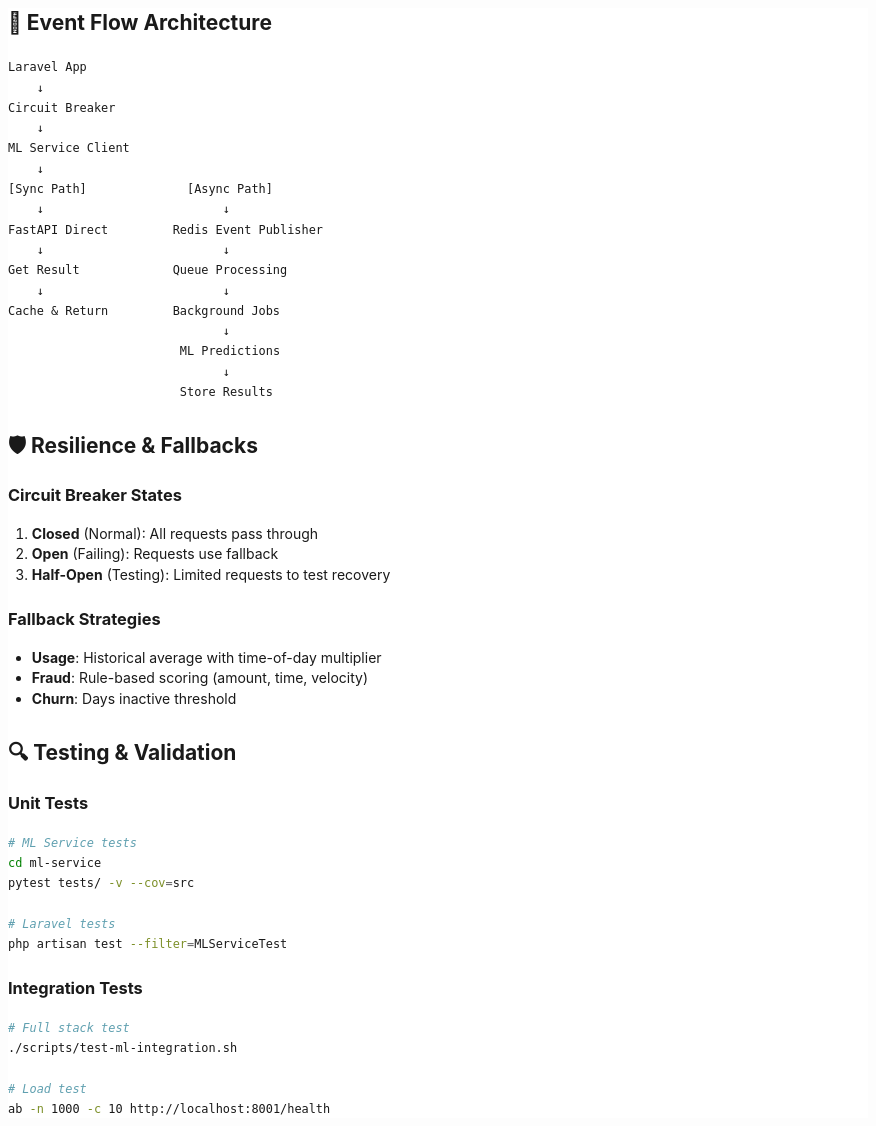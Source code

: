 ## 🔄 Event Flow Architecture

```
Laravel App
    ↓
Circuit Breaker
    ↓
ML Service Client
    ↓
[Sync Path]              [Async Path]
    ↓                         ↓
FastAPI Direct         Redis Event Publisher
    ↓                         ↓
Get Result             Queue Processing
    ↓                         ↓
Cache & Return         Background Jobs
                              ↓
                        ML Predictions
                              ↓
                        Store Results
```

## 🛡️ Resilience & Fallbacks

### Circuit Breaker States
1. **Closed** (Normal): All requests pass through
2. **Open** (Failing): Requests use fallback
3. **Half-Open** (Testing): Limited requests to test recovery

### Fallback Strategies
- **Usage**: Historical average with time-of-day multiplier
- **Fraud**: Rule-based scoring (amount, time, velocity)
- **Churn**: Days inactive threshold

## 🔍 Testing & Validation

### Unit Tests
```bash
# ML Service tests
cd ml-service
pytest tests/ -v --cov=src

# Laravel tests
php artisan test --filter=MLServiceTest
```

### Integration Tests
```bash
# Full stack test
./scripts/test-ml-integration.sh

# Load test
ab -n 1000 -c 10 http://localhost:8001/health
```
